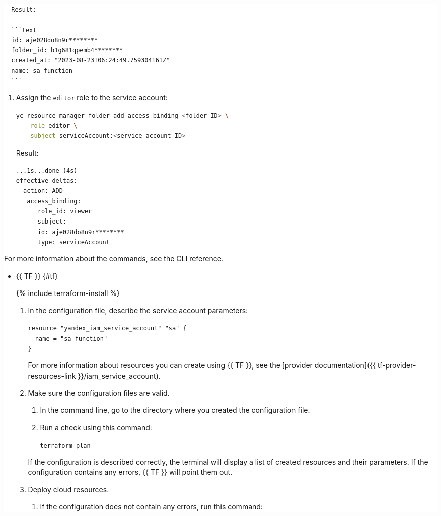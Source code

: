       Result:

      ```text
      id: aje028do8n9r********
      folder_id: b1g681qpemb4********
      created_at: "2023-08-23T06:24:49.759304161Z"
      name: sa-function
      ```

   1. [Assign](../../iam/operations/sa/set-access-bindings.md#assign-role-to-sa) the `editor` [role](../../iam/concepts/access-control/roles.md) to the service account:

      ```bash
      yc resource-manager folder add-access-binding <folder_ID> \
        --role editor \
        --subject serviceAccount:<service_account_ID>
      ```

      Result:

      ```text
      ...1s...done (4s)
      effective_deltas:
      - action: ADD
         access_binding:
            role_id: viewer
            subject:
            id: aje028do8n9r********
            type: serviceAccount
      ```

   For more information about the commands, see the [CLI reference](../../cli/cli-ref/managed-services/iam/service-account/index.md).

- {{ TF }} {#tf}

   {% include [terraform-install](../../_includes/terraform-install.md) %}

   1. In the configuration file, describe the service account parameters:

      ```hcl
      resource "yandex_iam_service_account" "sa" {
        name = "sa-function"
      }
      ```

      For more information about resources you can create using {{ TF }}, see the [provider documentation]({{ tf-provider-resources-link }}/iam_service_account).
   1. Make sure the configuration files are valid.
      1. In the command line, go to the directory where you created the configuration file.
      1. Run a check using this command:

         ```bash
         terraform plan
         ```

      If the configuration is described correctly, the terminal will display a list of created resources and their parameters. If the configuration contains any errors, {{ TF }} will point them out.
   1. Deploy cloud resources.
      1. If the configuration does not contain any errors, run this command:
